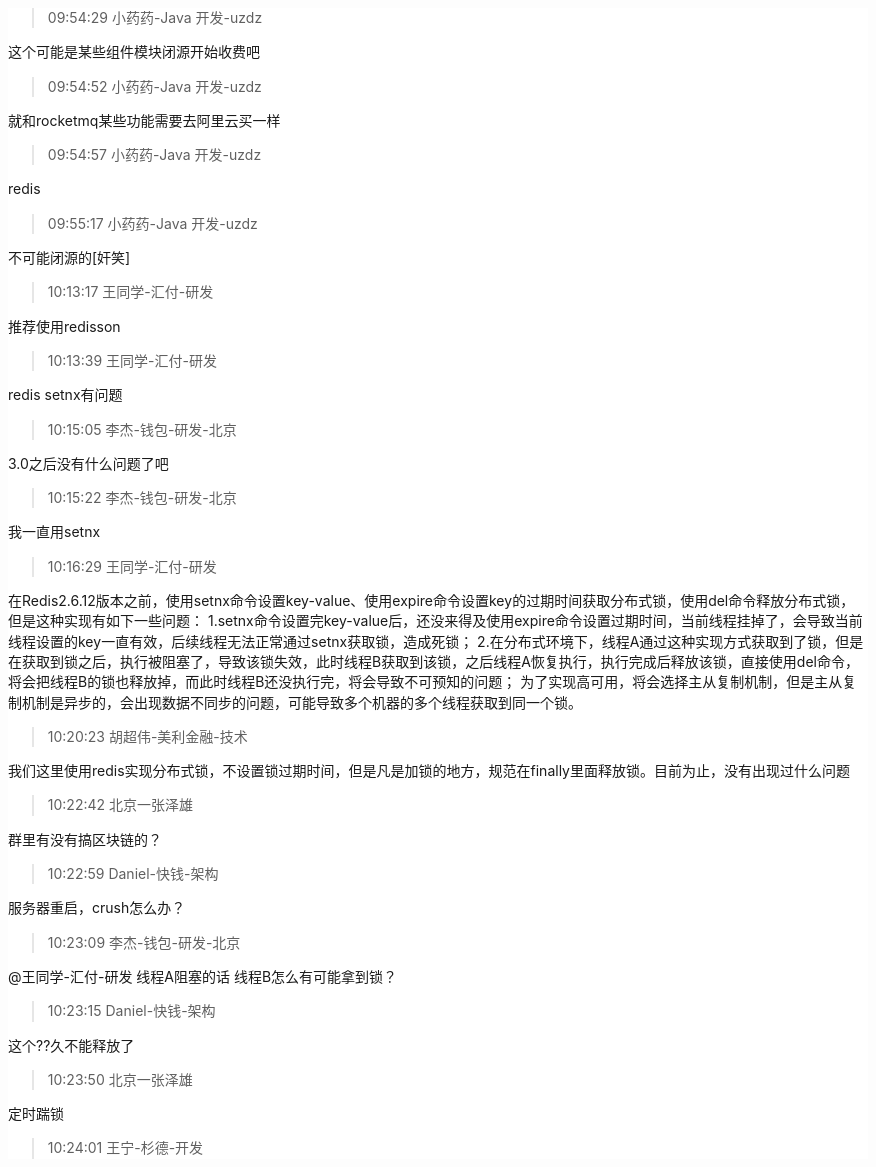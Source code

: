> 09:54:29  小药药-Java 开发-uzdz  
   
这个可能是某些组件模块闭源开始收费吧  
   
> 09:54:52  小药药-Java 开发-uzdz  
   
就和rocketmq某些功能需要去阿里云买一样  
   
> 09:54:57  小药药-Java 开发-uzdz  
   
redis  
   
> 09:55:17  小药药-Java 开发-uzdz  
   
不可能闭源的[奸笑]  
   
> 10:13:17  王同学-汇付-研发  
   
推荐使用redisson  
   
> 10:13:39  王同学-汇付-研发  
   
redis setnx有问题  
   
> 10:15:05  李杰-钱包-研发-北京  
   
3.0之后没有什么问题了吧  
   
> 10:15:22  李杰-钱包-研发-北京  
   
我一直用setnx    
   
> 10:16:29  王同学-汇付-研发  
   
在Redis2.6.12版本之前，使用setnx命令设置key-value、使用expire命令设置key的过期时间获取分布式锁，使用del命令释放分布式锁，但是这种实现有如下一些问题： 1.setnx命令设置完key-value后，还没来得及使用expire命令设置过期时间，当前线程挂掉了，会导致当前线程设置的key一直有效，后续线程无法正常通过setnx获取锁，造成死锁；  2.在分布式环境下，线程A通过这种实现方式获取到了锁，但是在获取到锁之后，执行被阻塞了，导致该锁失效，此时线程B获取到该锁，之后线程A恢复执行，执行完成后释放该锁，直接使用del命令，将会把线程B的锁也释放掉，而此时线程B还没执行完，将会导致不可预知的问题； 为了实现高可用，将会选择主从复制机制，但是主从复制机制是异步的，会出现数据不同步的问题，可能导致多个机器的多个线程获取到同一个锁。  
   
> 10:20:23  胡超伟-美利金融-技术  
   
我们这里使用redis实现分布式锁，不设置锁过期时间，但是凡是加锁的地方，规范在finally里面释放锁。目前为止，没有出现过什么问题  
   
> 10:22:42  北京一张泽雄  
   
群里有没有搞区块链的？  
   
> 10:22:59  Daniel-快钱-架构  
   
服务器重启，crush怎么办？  
   
> 10:23:09  李杰-钱包-研发-北京  
   
@王同学-汇付-研发   线程A阻塞的话  线程B怎么有可能拿到锁？  
   
> 10:23:15  Daniel-快钱-架构  
   
这个??久不能释放了  
   
> 10:23:50  北京一张泽雄  
   
定时踹锁  
   
> 10:24:01  王宁-杉德-开发  
   